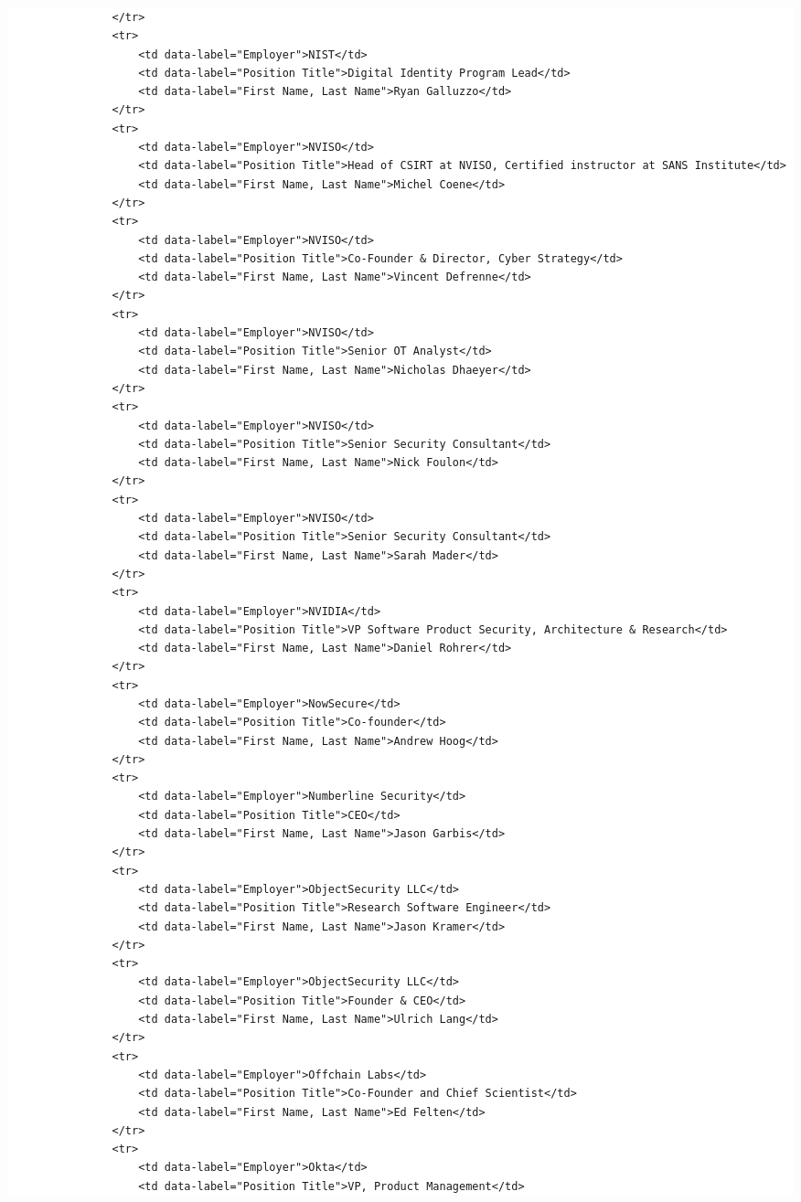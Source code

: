                     </tr>
                    <tr>
                        <td data-label="Employer">NIST</td>
                        <td data-label="Position Title">Digital Identity Program Lead</td>
                        <td data-label="First Name, Last Name">Ryan Galluzzo</td>
                    </tr>
                    <tr>
                        <td data-label="Employer">NVISO</td>
                        <td data-label="Position Title">Head of CSIRT at NVISO, Certified instructor at SANS Institute</td>
                        <td data-label="First Name, Last Name">Michel Coene</td>
                    </tr>
                    <tr>
                        <td data-label="Employer">NVISO</td>
                        <td data-label="Position Title">Co-Founder & Director, Cyber Strategy</td>
                        <td data-label="First Name, Last Name">Vincent Defrenne</td>
                    </tr>
                    <tr>
                        <td data-label="Employer">NVISO</td>
                        <td data-label="Position Title">Senior OT Analyst</td>
                        <td data-label="First Name, Last Name">Nicholas Dhaeyer</td>
                    </tr>
                    <tr>
                        <td data-label="Employer">NVISO</td>
                        <td data-label="Position Title">Senior Security Consultant</td>
                        <td data-label="First Name, Last Name">Nick Foulon</td>
                    </tr>
                    <tr>
                        <td data-label="Employer">NVISO</td>
                        <td data-label="Position Title">Senior Security Consultant</td>
                        <td data-label="First Name, Last Name">Sarah Mader</td>
                    </tr>
                    <tr>
                        <td data-label="Employer">NVIDIA</td>
                        <td data-label="Position Title">VP Software Product Security, Architecture & Research</td>
                        <td data-label="First Name, Last Name">Daniel Rohrer</td>
                    </tr>
                    <tr>
                        <td data-label="Employer">NowSecure</td>
                        <td data-label="Position Title">Co-founder</td>
                        <td data-label="First Name, Last Name">Andrew Hoog</td>
                    </tr>
                    <tr>
                        <td data-label="Employer">Numberline Security</td>
                        <td data-label="Position Title">CEO</td>
                        <td data-label="First Name, Last Name">Jason Garbis</td>
                    </tr>
                    <tr>
                        <td data-label="Employer">ObjectSecurity LLC</td>
                        <td data-label="Position Title">Research Software Engineer</td>
                        <td data-label="First Name, Last Name">Jason Kramer</td>
                    </tr>
                    <tr>
                        <td data-label="Employer">ObjectSecurity LLC</td>
                        <td data-label="Position Title">Founder & CEO</td>
                        <td data-label="First Name, Last Name">Ulrich Lang</td>
                    </tr>
                    <tr>
                        <td data-label="Employer">Offchain Labs</td>
                        <td data-label="Position Title">Co-Founder and Chief Scientist</td>
                        <td data-label="First Name, Last Name">Ed Felten</td>
                    </tr>
                    <tr>
                        <td data-label="Employer">Okta</td>
                        <td data-label="Position Title">VP, Product Management</td>
